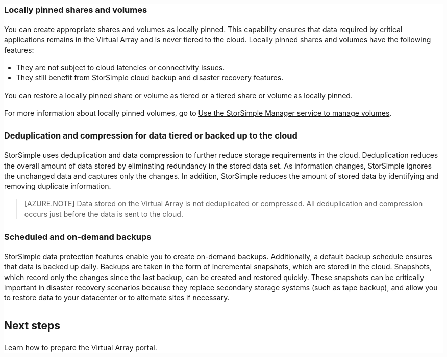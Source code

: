 ### Locally pinned shares and volumes

You can create appropriate shares and volumes as locally pinned. This capability ensures that data required by critical applications remains in the Virtual Array and is never tiered to the cloud. Locally pinned shares and volumes have the following features: 

- They are not subject to cloud latencies or connectivity issues.
- They still benefit from StorSimple cloud backup and disaster recovery features.

You can restore a locally pinned share or volume as tiered or a tiered share or volume as locally pinned. 

For more information about locally pinned volumes, go to [Use the StorSimple Manager service to manage volumes](storsimple-manage-volumes-u2.md).

### Deduplication and compression for data tiered or backed up to the cloud

StorSimple uses deduplication and data compression to further reduce storage requirements in the cloud. Deduplication reduces the overall amount of data stored by eliminating redundancy in the stored data set. As information changes, StorSimple ignores the unchanged data and captures only the changes. In addition, StorSimple reduces the amount of stored data by identifying and removing duplicate information. 

>[AZURE.NOTE] Data stored on the Virtual Array is not deduplicated or compressed. All deduplication and compression occurs just before the data is sent to the cloud.

### Scheduled and on-demand backups

StorSimple data protection features enable you to create on-demand backups. Additionally, a default backup schedule ensures that data is backed up daily. Backups are taken in the form of incremental snapshots, which are stored in the cloud. Snapshots, which record only the changes since the last backup, can be created and restored quickly. These snapshots can be critically important in disaster recovery scenarios because they replace secondary storage systems (such as tape backup), and allow you to restore data to your datacenter or to alternate sites if necessary.

## Next steps

Learn how to [prepare the Virtual Array portal](storsimple-ova-deploy1-portal-prep.md).


